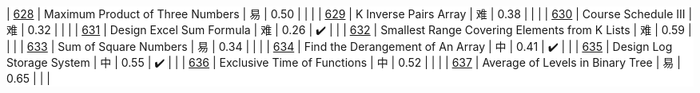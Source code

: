  | [628](https://leetcode-cn.com/problems/maximum-product-of-three-numbers/) | Maximum Product of Three Numbers | 易  | 0.50 |  |   |
 | [629](https://leetcode-cn.com/problems/k-inverse-pairs-array/) | K Inverse Pairs Array | 难  | 0.38 |  |   |
 | [630](https://leetcode-cn.com/problems/course-schedule-iii/) | Course Schedule III | 难  | 0.32 |  |   |
 | [631](https://leetcode-cn.com/problems/design-excel-sum-formula/) | Design Excel Sum Formula | 难  | 0.26 | :heavy_check_mark: |   |
 | [632](https://leetcode-cn.com/problems/smallest-range-covering-elements-from-k-lists/) | Smallest Range Covering Elements from K Lists | 难  | 0.59 |  |   |
 | [633](https://leetcode-cn.com/problems/sum-of-square-numbers/) | Sum of Square Numbers | 易  | 0.34 |  |   |
 | [634](https://leetcode-cn.com/problems/find-the-derangement-of-an-array/) | Find the Derangement of An Array | 中  | 0.41 | :heavy_check_mark: |   |
 | [635](https://leetcode-cn.com/problems/design-log-storage-system/) | Design Log Storage System | 中  | 0.55 | :heavy_check_mark: |   |
 | [636](https://leetcode-cn.com/problems/exclusive-time-of-functions/) | Exclusive Time of Functions | 中  | 0.52 |  |   |
 | [637](https://leetcode-cn.com/problems/average-of-levels-in-binary-tree/) | Average of Levels in Binary Tree | 易  | 0.65 |  |   |
